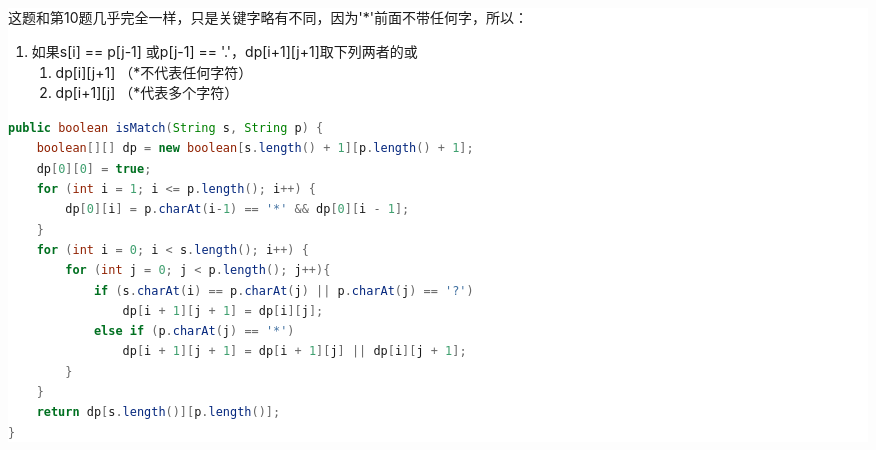 这题和第10题几乎完全一样，只是关键字略有不同，因为'\*'前面不带任何字，所以：

1. 如果s[i] == p[j-1] 或p[j-1] == '\.'，dp[i+1][j+1]取下列两者的或
    1. dp[i][j+1] （*不代表任何字符）
    2. dp[i+1][j] （*代表多个字符）

```java
public boolean isMatch(String s, String p) {
    boolean[][] dp = new boolean[s.length() + 1][p.length() + 1];
    dp[0][0] = true;
    for (int i = 1; i <= p.length(); i++) {
        dp[0][i] = p.charAt(i-1) == '*' && dp[0][i - 1];
    }
    for (int i = 0; i < s.length(); i++) {
        for (int j = 0; j < p.length(); j++){
            if (s.charAt(i) == p.charAt(j) || p.charAt(j) == '?')
                dp[i + 1][j + 1] = dp[i][j];
            else if (p.charAt(j) == '*')
                dp[i + 1][j + 1] = dp[i + 1][j] || dp[i][j + 1];
        }
    }
    return dp[s.length()][p.length()];
}
```
